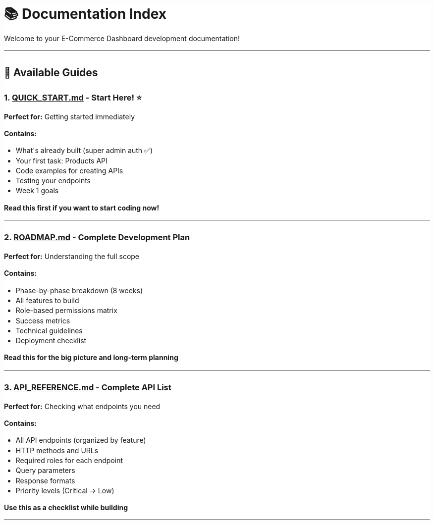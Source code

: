# 📚 Documentation Index

Welcome to your E-Commerce Dashboard development documentation!

---

## 📖 Available Guides

### 1. **[QUICK_START.md](./QUICK_START.md)** - Start Here! ⭐
**Perfect for:** Getting started immediately

**Contains:**
- What's already built (super admin auth ✅)
- Your first task: Products API
- Code examples for creating APIs
- Testing your endpoints
- Week 1 goals

**Read this first if you want to start coding now!**

---

### 2. **[ROADMAP.md](./ROADMAP.md)** - Complete Development Plan
**Perfect for:** Understanding the full scope

**Contains:**
- Phase-by-phase breakdown (8 weeks)
- All features to build
- Role-based permissions matrix
- Success metrics
- Technical guidelines
- Deployment checklist

**Read this for the big picture and long-term planning**

---

### 3. **[API_REFERENCE.md](./API_REFERENCE.md)** - Complete API List
**Perfect for:** Checking what endpoints you need

**Contains:**
- All API endpoints (organized by feature)
- HTTP methods and URLs
- Required roles for each endpoint
- Query parameters
- Response formats
- Priority levels (Critical → Low)

**Use this as a checklist while building**

---